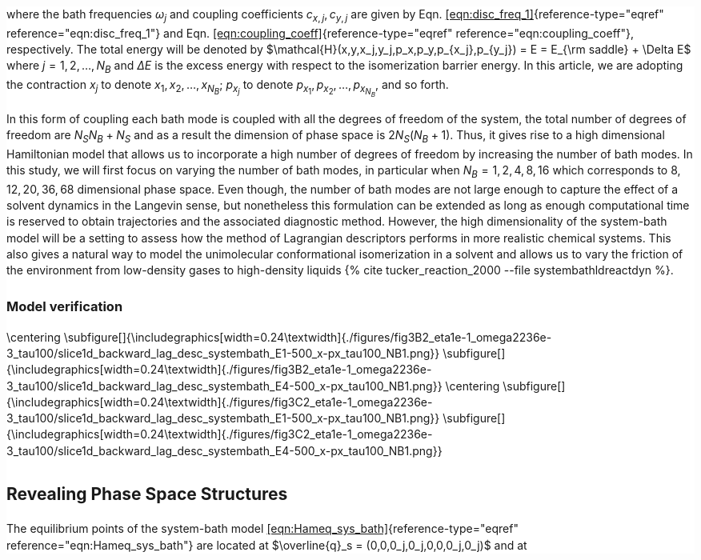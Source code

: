 where the bath frequencies $\omega_j$ and
coupling coefficients $c_{x,j},c_{y,j}$ are given by
Eqn. [\[eqn:disc\_freq\_1\]](#eqn:disc_freq_1){reference-type="eqref"
reference="eqn:disc_freq_1"} and
Eqn. [\[eqn:coupling\_coeff\]](#eqn:coupling_coeff){reference-type="eqref"
reference="eqn:coupling_coeff"}, respectively. The total energy will be
denoted by
$\mathcal{H}(x,y,x_j,y_j,p_x,p_y,p_{x_j},p_{y_j}) = E = E_{\rm saddle} + \Delta E$
where $j=1, 2, \ldots, N_B$ and $\Delta E$ is the excess energy with
respect to the isomerization barrier energy. In this article, we are
adopting the contraction $x_j$ to denote $x_1, x_2, \ldots, x_{N_B}$;
$p_{x_j}$ to denote $p_{x_1}, p_{x_2}, \ldots, p_{x_{N_B}}$, and so
forth.

In this form of coupling each bath mode is coupled with all the degrees
of freedom of the system, the total number of degrees of freedom are
$N_S N_B + N_S$ and as a result the dimension of phase space is
$2N_S(N_B + 1)$. Thus, it gives rise to a high dimensional Hamiltonian
model that allows us to incorporate a high number of degrees of freedom
by increasing the number of bath modes. In this study, we will first
focus on varying the number of bath modes, in particular when
$N_B = 1, 2, 4, 8, 16$ which corresponds to $8, 12, 20, 36, 68$
dimensional phase space. Even though, the number of bath modes are not
large enough to capture the effect of a solvent dynamics in the Langevin
sense, but nonetheless this formulation can be extended as long as
enough computational time is reserved to obtain trajectories and the
associated diagnostic method. However, the high dimensionality of the
system-bath model will be a setting to assess how the method of
Lagrangian descriptors performs in more realistic chemical systems. This
also gives a natural way to model the unimolecular conformational
isomerization in a solvent and allows us to vary the friction of the
environment from low-density gases to high-density
liquids {% cite tucker_reaction_2000 --file systembathldreactdyn %}.

### Model verification

\centering
\subfigure[]{\includegraphics[width=0.24\textwidth]{./figures/fig3B2_eta1e-1_omega2236e-3_tau100/slice1d_backward_lag_desc_systembath_E1-500_x-px_tau100_NB1.png}}
\subfigure[]{\includegraphics[width=0.24\textwidth]{./figures/fig3B2_eta1e-1_omega2236e-3_tau100/slice1d_backward_lag_desc_systembath_E4-500_x-px_tau100_NB1.png}}
\centering
\subfigure[]{\includegraphics[width=0.24\textwidth]{./figures/fig3C2_eta1e-1_omega2236e-3_tau100/slice1d_backward_lag_desc_systembath_E1-500_x-px_tau100_NB1.png}}
\subfigure[]{\includegraphics[width=0.24\textwidth]{./figures/fig3C2_eta1e-1_omega2236e-3_tau100/slice1d_backward_lag_desc_systembath_E4-500_x-px_tau100_NB1.png}}

## Revealing Phase Space Structures

The equilibrium points of the system-bath
model [\[eqn:Hameq\_sys\_bath\]](#eqn:Hameq_sys_bath){reference-type="eqref"
reference="eqn:Hameq_sys_bath"} are located at
$\overline{q}_s = (0,0,0_j,0_j,0,0,0_j,0_j)$ and at

